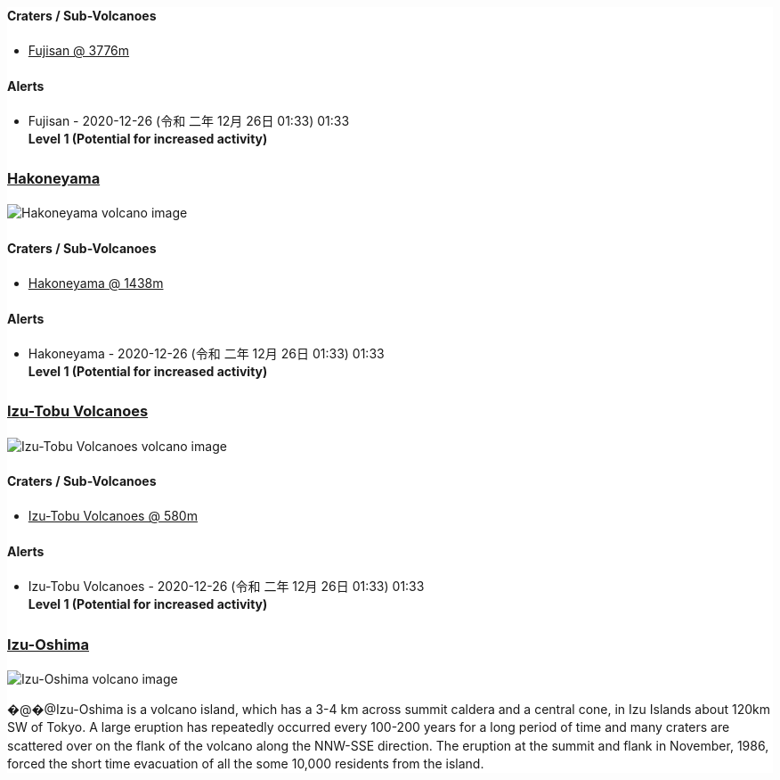 
#### Craters / Sub-Volcanoes
* [Fujisan @ 3776m](https://www.google.com/maps/place/35°21'39%22N+138°43'39%22E/@35.36083333333333,138.7275,17z/data=!3m1!4b1!4m5!3m4!1s0x0:0x0!8m2!3d35.36083333333333!4d138.7275)

#### Alerts
* Fujisan - 2020-12-26 (令和 二年 12月 26日 01:33) 01:33  
**Level 1 (Potential for increased activity)**  
          


### **[Hakoneyama](https://www.data.jma.go.jp/svd/vois/data/tokyo/eng/315/315-eng.htm)**
![Hakoneyama volcano image](https://www.data.jma.go.jp/svd/vois/data/tokyo/eng/315/315_pic.jpg)  
  

#### Craters / Sub-Volcanoes
* [Hakoneyama @ 1438m](https://www.google.com/maps/place/35°14'00%22N+139°01'15%22E/@35.233333333333334,139.02083333333334,17z/data=!3m1!4b1!4m5!3m4!1s0x0:0x0!8m2!3d35.233333333333334!4d139.02083333333334)

#### Alerts
* Hakoneyama - 2020-12-26 (令和 二年 12月 26日 01:33) 01:33  
**Level 1 (Potential for increased activity)**  
          


### **[Izu-Tobu Volcanoes](https://www.data.jma.go.jp/svd/vois/data/tokyo/eng/316/316-eng.htm)**
![Izu-Tobu Volcanoes volcano image](https://www.data.jma.go.jp/svd/vois/data/tokyo/eng/316/316_pic.jpg)  
  

#### Craters / Sub-Volcanoes
* [Izu-Tobu Volcanoes @ 580m](https://www.google.com/maps/place/34°54'11%22N+139°05'41%22E/@34.903055555555554,139.09472222222223,17z/data=!3m1!4b1!4m5!3m4!1s0x0:0x0!8m2!3d34.903055555555554!4d139.09472222222223)

#### Alerts
* Izu-Tobu Volcanoes - 2020-12-26 (令和 二年 12月 26日 01:33) 01:33  
**Level 1 (Potential for increased activity)**  
          


### **[Izu-Oshima](https://www.data.jma.go.jp/svd/vois/data/tokyo/eng/317/317-eng.htm)**
![Izu-Oshima volcano image](https://www.data.jma.go.jp/svd/vois/data/tokyo/eng/317/317_pic.jpg)  

�@�@Izu-Oshima is a volcano island, which has a 3-4 km across summit caldera
and a central cone, in Izu Islands about 120km SW of Tokyo. A large eruption
has repeatedly occurred every 100-200 years for a long period of time and
many craters are scattered over on the flank of the volcano along the NNW-SSE
direction. The eruption at the summit and flank in November, 1986, forced
the short time evacuation of all the some 10,000 residents from the island.
